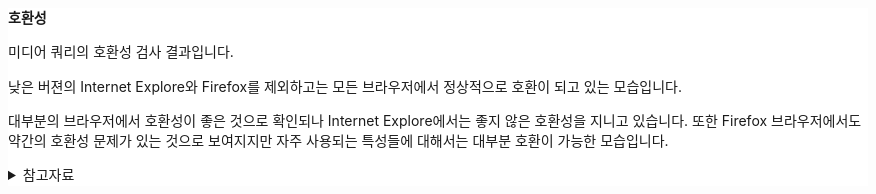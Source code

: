 **호환성**

미디어 쿼리의 호환성 검사 결과입니다.

낮은 버젼의 Internet Explore와 Firefox를 제외하고는 모든 브라우저에서 정상적으로 호환이 되고 있는 모습입니다.


대부분의 브라우저에서 호환성이 좋은 것으로 확인되나 Internet Explore에서는 좋지 않은 호환성을 지니고 있습니다. 또한 Firefox 브라우저에서도 약간의 호환성 문제가 있는 것으로 보여지지만 자주 사용되는 특성들에 대해서는 대부분 호환이 가능한 모습입니다.

<details><summary>참고자료</summary></details>
